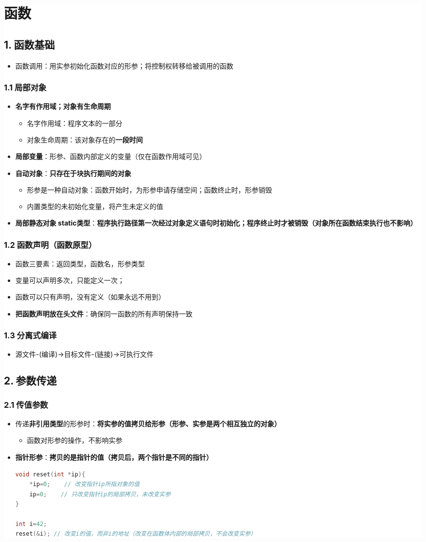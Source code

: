 # 函数

## 1. 函数基础

* 函数调用：用实参初始化函数对应的形参；将控制权转移给被调用的函数

### 1.1 局部对象

* **名字有作用域；对象有生命周期**
  
  * 名字作用域：程序文本的一部分
  
  * 对象生命周期：该对象存在的**一段时间**

* **局部变量**：形参、函数内部定义的变量（仅在函数作用域可见）

* **自动对象**：**只存在于块执行期间的对象**
  
  * 形参是一种自动对象：函数开始时，为形参申请存储空间；函数终止时，形参销毁
  
  * 内置类型的未初始化变量，将产生未定义的值

* **局部静态对象 static类型**：**程序执行路径第一次经过对象定义语句时初始化；程序终止时才被销毁（对象所在函数结束执行也不影响）**
  
  

### 1.2 函数声明（函数原型）

* 函数三要素：返回类型，函数名，形参类型

* 变量可以声明多次，只能定义一次；

* 函数可以只有声明，没有定义（如果永远不用到）

* **把函数声明放在头文件**：确保同一函数的所有声明保持一致
  
  

### 1.3 分离式编译

* 源文件-(编译)->目标文件-(链接)->可执行文件
  
  

## 2. 参数传递

### 2.1 传值参数

* 传递**非引用类型**的形参时：**将实参的值拷贝给形参（形参、实参是两个相互独立的对象）**
  
  * 函数对形参的操作，不影响实参

* **指针形参**：**拷贝的是指针的值（拷贝后，两个指针是不同的指针）**
  
  ```c++
  void reset(int *ip){
      *ip=0;    // 改变指针ip所指对象的值
      ip=0;    // 只改变指针ip的局部拷贝，未改变实参
  }
  
  int i=42; 
  reset(&i); // 改变i的值，而非i的地址（改变在函数体内部的局部拷贝，不会改变实参）
  ```
